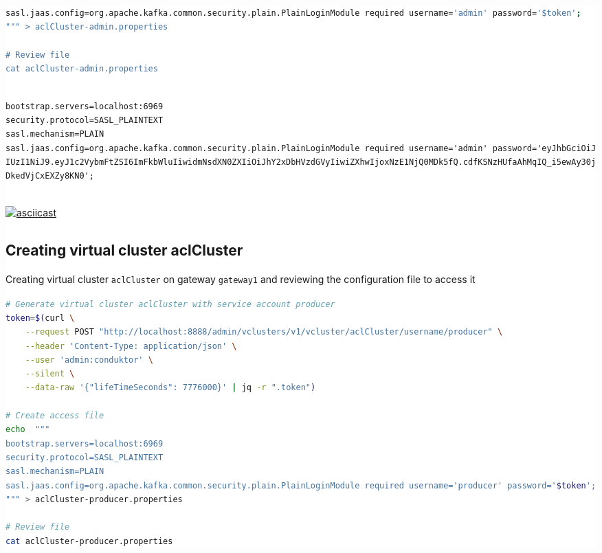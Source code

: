 ```sh
sasl.jaas.config=org.apache.kafka.common.security.plain.PlainLoginModule required username='admin' password='$token';
""" > aclCluster-admin.properties

# Review file
cat aclCluster-admin.properties
```


</TabItem>
<TabItem value="Output">

```

bootstrap.servers=localhost:6969
security.protocol=SASL_PLAINTEXT
sasl.mechanism=PLAIN
sasl.jaas.config=org.apache.kafka.common.security.plain.PlainLoginModule required username='admin' password='eyJhbGciOiJIUzI1NiJ9.eyJ1c2VybmFtZSI6ImFkbWluIiwidmNsdXN0ZXIiOiJhY2xDbHVzdGVyIiwiZXhwIjoxNzE1NjQ0MDk5fQ.cdfKSNzHUfaAhMqIQ_i5ewAy30jDkedVjCxEXZy8KN0';


```

</TabItem>
<TabItem value="Recording">

[![asciicast](https://asciinema.org/a/N5g0l2YWtJbk77wMaxHxkhU7Z.svg)](https://asciinema.org/a/N5g0l2YWtJbk77wMaxHxkhU7Z)

</TabItem>
</Tabs>

## Creating virtual cluster aclCluster

Creating virtual cluster `aclCluster` on gateway `gateway1` and reviewing the configuration file to access it

<Tabs>
<TabItem value="Command">


```sh
# Generate virtual cluster aclCluster with service account producer
token=$(curl \
    --request POST "http://localhost:8888/admin/vclusters/v1/vcluster/aclCluster/username/producer" \
    --header 'Content-Type: application/json' \
    --user 'admin:conduktor' \
    --silent \
    --data-raw '{"lifeTimeSeconds": 7776000}' | jq -r ".token")

# Create access file
echo  """
bootstrap.servers=localhost:6969
security.protocol=SASL_PLAINTEXT
sasl.mechanism=PLAIN
sasl.jaas.config=org.apache.kafka.common.security.plain.PlainLoginModule required username='producer' password='$token';
""" > aclCluster-producer.properties

# Review file
cat aclCluster-producer.properties
```
